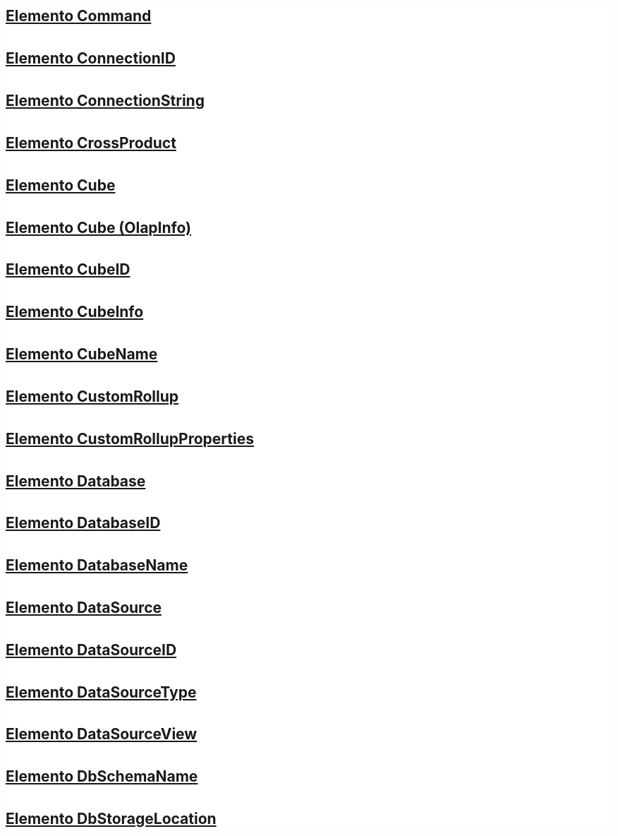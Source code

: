 ## [Elemento Command](xml-elements-properties/command-element-xmla.md)
## [Elemento ConnectionID](xml-elements-properties/connectionid-element-xmla.md)
## [Elemento ConnectionString](xml-elements-properties/connectionstring-element-xmla.md)
## [Elemento CrossProduct](xml-elements-properties/crossproduct-element-xmla.md)
## [Elemento Cube](xml-elements-properties/cube-element-xmla.md)
## [Elemento Cube (OlapInfo)](xml-elements-properties/cube-element-olapinfo-xmla.md)
## [Elemento CubeID](xml-elements-properties/cubeid-element-xmla.md)
## [Elemento CubeInfo](xml-elements-properties/cubeinfo-element-xmla.md)
## [Elemento CubeName](xml-elements-properties/cubename-element-xmla.md)
## [Elemento CustomRollup](xml-elements-properties/customrollup-element-xmla.md)
## [Elemento CustomRollupProperties](xml-elements-properties/customrollupproperties-element-xmla.md)
## [Elemento Database](xml-elements-properties/database-element-xmla.md)
## [Elemento DatabaseID](xml-elements-properties/databaseid-element-xmla.md)
## [Elemento DatabaseName](xml-elements-properties/databasename-element-xmla.md)
## [Elemento DataSource](xml-elements-properties/datasource-element-xmla.md)
## [Elemento DataSourceID](xml-elements-properties/datasourceid-element-xmla.md)
## [Elemento DataSourceType](xml-elements-properties/datasourcetype-element-xmla.md)
## [Elemento DataSourceView](xml-elements-properties/datasourceview-element-xmla.md)
## [Elemento DbSchemaName](xml-elements-properties/dbschemaname-element-xmla.md)
## [Elemento DbStorageLocation](xml-elements-properties/dbstoragelocation-element.md)